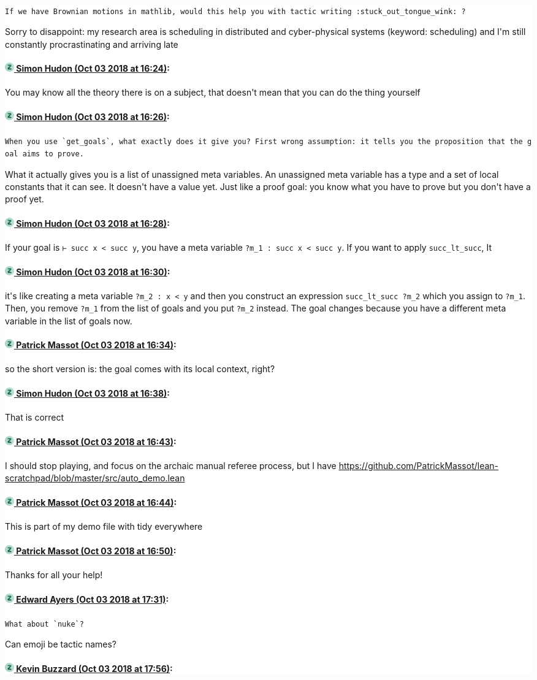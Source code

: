 ```quote
If we have Brownian motions in mathlib, would this help you with tactic writing :stuck_out_tongue_wink: ?
```
Sorry to disappoint: my research area is scheduling in distributed and cyber-physical systems (keyword: scheduling) and I'm still constantly procrastinating and arriving late

#### [![Click to go to Zulip](../../assets/img/zulip2.png) Simon Hudon (Oct 03 2018 at 16:24)](https://leanprover.zulipchat.com/#narrow/stream/113488-general/topic/%C3%BCber-tactic/near/135106597):
You may know all the theory there is on a subject, that doesn't mean that you can do the thing yourself

#### [![Click to go to Zulip](../../assets/img/zulip2.png) Simon Hudon (Oct 03 2018 at 16:26)](https://leanprover.zulipchat.com/#narrow/stream/113488-general/topic/%C3%BCber-tactic/near/135106704):
```quote
When you use `get_goals`, what exactly does it give you? First wrong assumption: it tells you the proposition that the goal aims to prove.
```
What it actually gives you is a list of unassigned meta variables. An unassigned meta variable has a type and a set of local constants that it can see. It doesn't have a value yet. Just like a proof goal: you know what you have to prove but you don't have a proof yet.

#### [![Click to go to Zulip](../../assets/img/zulip2.png) Simon Hudon (Oct 03 2018 at 16:28)](https://leanprover.zulipchat.com/#narrow/stream/113488-general/topic/%C3%BCber-tactic/near/135106832):
If your goal is `⊢ succ x < succ y`, you have a meta variable `?m_1 : succ x < succ y`. If you want to apply `succ_lt_succ`, It

#### [![Click to go to Zulip](../../assets/img/zulip2.png) Simon Hudon (Oct 03 2018 at 16:30)](https://leanprover.zulipchat.com/#narrow/stream/113488-general/topic/%C3%BCber-tactic/near/135106985):
it's like creating a meta variable `?m_2 : x < y` and then you construct an expression `succ_lt_succ ?m_2` which you assign to `?m_1`. Then, you remove `?m_1` from the list of goals and you put `?m_2` instead. The goal changes because you have a different meta variable in the list of goals now.

#### [![Click to go to Zulip](../../assets/img/zulip2.png) Patrick Massot (Oct 03 2018 at 16:34)](https://leanprover.zulipchat.com/#narrow/stream/113488-general/topic/%C3%BCber-tactic/near/135107297):
so the short version is: the goal comes with its local context, right?

#### [![Click to go to Zulip](../../assets/img/zulip2.png) Simon Hudon (Oct 03 2018 at 16:38)](https://leanprover.zulipchat.com/#narrow/stream/113488-general/topic/%C3%BCber-tactic/near/135107588):
That is correct

#### [![Click to go to Zulip](../../assets/img/zulip2.png) Patrick Massot (Oct 03 2018 at 16:43)](https://leanprover.zulipchat.com/#narrow/stream/113488-general/topic/%C3%BCber-tactic/near/135107927):
I should stop playing, and focus on the archaic manual referee process, but I have https://github.com/PatrickMassot/lean-scratchpad/blob/master/src/auto_demo.lean

#### [![Click to go to Zulip](../../assets/img/zulip2.png) Patrick Massot (Oct 03 2018 at 16:44)](https://leanprover.zulipchat.com/#narrow/stream/113488-general/topic/%C3%BCber-tactic/near/135108002):
This is part of my demo file with tidy everywhere

#### [![Click to go to Zulip](../../assets/img/zulip2.png) Patrick Massot (Oct 03 2018 at 16:50)](https://leanprover.zulipchat.com/#narrow/stream/113488-general/topic/%C3%BCber-tactic/near/135108465):
Thanks for all your help!

#### [![Click to go to Zulip](../../assets/img/zulip2.png) Edward Ayers (Oct 03 2018 at 17:31)](https://leanprover.zulipchat.com/#narrow/stream/113488-general/topic/%C3%BCber-tactic/near/135111366):
```quote
What about `nuke`?
```
Can emoji be tactic names?

#### [![Click to go to Zulip](../../assets/img/zulip2.png) Kevin Buzzard (Oct 03 2018 at 17:56)](https://leanprover.zulipchat.com/#narrow/stream/113488-general/topic/%C3%BCber-tactic/near/135113179):